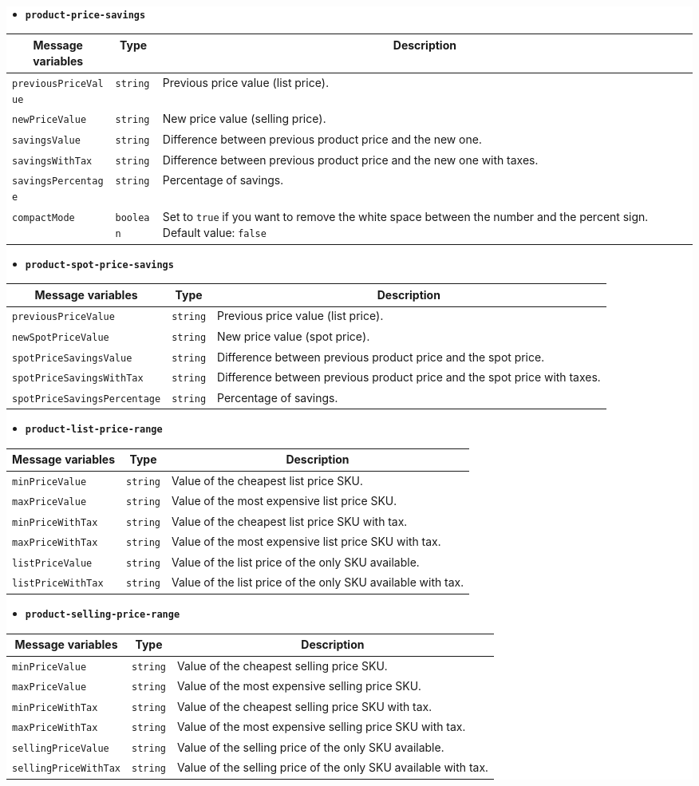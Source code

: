 - **`product-price-savings`**

| Message variables | Type | Description |
| --- | --- | --- |
| `previousPriceValue` | `string` | Previous price value (list price). |
| `newPriceValue` | `string` | New price value (selling price). |
| `savingsValue` | `string` | Difference between previous product price and the new one. |
| `savingsWithTax` | `string` | Difference between previous product price and the new one with taxes. |
| `savingsPercentage` | `string` | Percentage of savings. |
| `compactMode` | `boolean` | Set to `true` if you want to remove the white space between the number and the percent sign. Default value: `false` |

- **`product-spot-price-savings`**

| Message variables | Type | Description |
| --- | --- | --- |
| `previousPriceValue` | `string` | Previous price value (list price). |
| `newSpotPriceValue` | `string` | New price value (spot price). |
| `spotPriceSavingsValue` | `string` | Difference between previous product price and the spot price. |
| `spotPriceSavingsWithTax` | `string` | Difference between previous product price and the spot price with taxes. |
| `spotPriceSavingsPercentage` | `string` | Percentage of savings. |
 
- **`product-list-price-range`**

| Message variables | Type | Description |
| --- | --- | --- |
| `minPriceValue` | `string` | Value of the cheapest list price SKU. |
| `maxPriceValue` | `string` | Value of the most expensive list price SKU. |
| `minPriceWithTax` | `string` | Value of the cheapest list price SKU with tax. |
| `maxPriceWithTax` | `string` | Value of the most expensive list price SKU with tax. |
| `listPriceValue` | `string` | Value of the list price of the only SKU available. |
| `listPriceWithTax` | `string` | Value of the list price of the only SKU available with tax. |

- **`product-selling-price-range`**

| Message variables | Type | Description |
| --- | --- | --- |
| `minPriceValue` | `string` | Value of the cheapest selling price SKU. |
| `maxPriceValue` | `string` | Value of the most expensive selling price SKU. |
| `minPriceWithTax` | `string` | Value of the cheapest selling price SKU with tax. |
| `maxPriceWithTax` | `string` | Value of the most expensive selling price SKU with tax. |
| `sellingPriceValue` | `string` | Value of the selling price of the only SKU available. |
| `sellingPriceWithTax` | `string` | Value of the selling price of the only SKU available with tax. |
